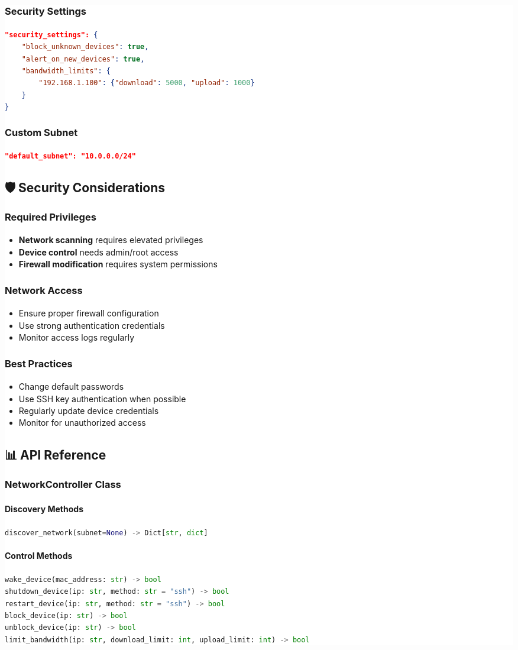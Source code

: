 ### Security Settings
```json
"security_settings": {
    "block_unknown_devices": true,
    "alert_on_new_devices": true,
    "bandwidth_limits": {
        "192.168.1.100": {"download": 5000, "upload": 1000}
    }
}
```

### Custom Subnet
```json
"default_subnet": "10.0.0.0/24"
```

## 🛡️ Security Considerations

### Required Privileges
- **Network scanning** requires elevated privileges
- **Device control** needs admin/root access
- **Firewall modification** requires system permissions

### Network Access
- Ensure proper firewall configuration
- Use strong authentication credentials
- Monitor access logs regularly

### Best Practices
- Change default passwords
- Use SSH key authentication when possible
- Regularly update device credentials
- Monitor for unauthorized access

## 📊 API Reference

### NetworkController Class

#### Discovery Methods
```python
discover_network(subnet=None) -> Dict[str, dict]
```

#### Control Methods
```python
wake_device(mac_address: str) -> bool
shutdown_device(ip: str, method: str = "ssh") -> bool
restart_device(ip: str, method: str = "ssh") -> bool
block_device(ip: str) -> bool
unblock_device(ip: str) -> bool
limit_bandwidth(ip: str, download_limit: int, upload_limit: int) -> bool
```
